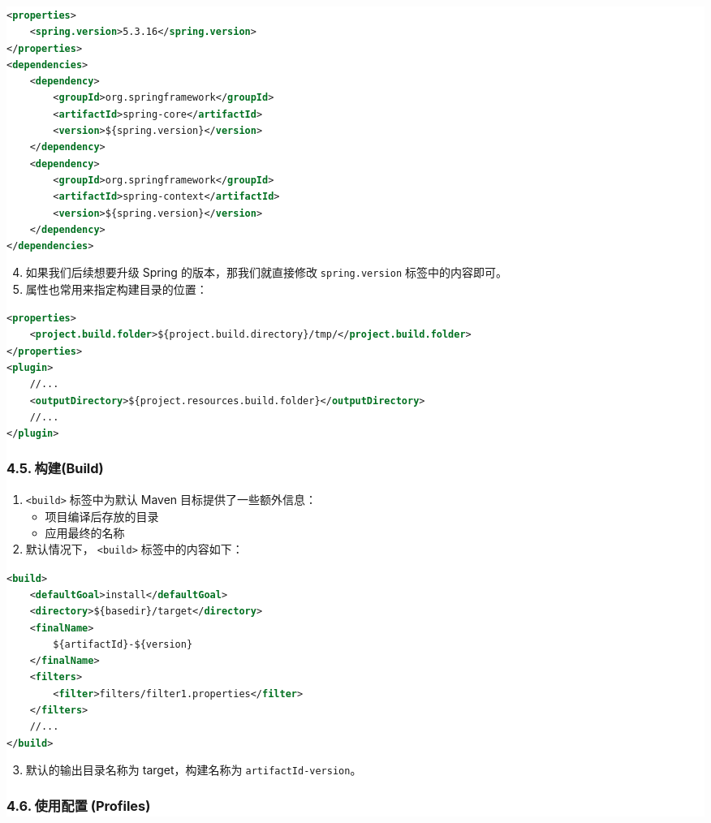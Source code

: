 ```xml
<properties>
    <spring.version>5.3.16</spring.version>
</properties>
<dependencies>
    <dependency>
        <groupId>org.springframework</groupId>
        <artifactId>spring-core</artifactId>
        <version>${spring.version}</version>
    </dependency>
    <dependency>
        <groupId>org.springframework</groupId>
        <artifactId>spring-context</artifactId>
        <version>${spring.version}</version>
    </dependency>
</dependencies>
```

4. 如果我们后续想要升级 Spring 的版本，那我们就直接修改 `spring.version` 标签中的内容即可。
5. 属性也常用来指定构建目录的位置：

```xml
<properties>
    <project.build.folder>${project.build.directory}/tmp/</project.build.folder>
</properties>
<plugin> 
    //... 
    <outputDirectory>${project.resources.build.folder}</outputDirectory>
    //... 
</plugin>
```

### 4.5. 构建(Build)

1. `<build>` 标签中为默认 Maven 目标提供了一些额外信息：
    * 项目编译后存放的目录
    * 应用最终的名称
2. 默认情况下， `<build>` 标签中的内容如下：
```xml
<build>
    <defaultGoal>install</defaultGoal>
    <directory>${basedir}/target</directory>
    <finalName>
        ${artifactId}-${version}
    </finalName>
    <filters>
        <filter>filters/filter1.properties</filter>
    </filters>
    //... 
</build>
```
3. 默认的输出目录名称为 target，构建名称为 `artifactId-version`。

### 4.6. 使用配置 (Profiles)
